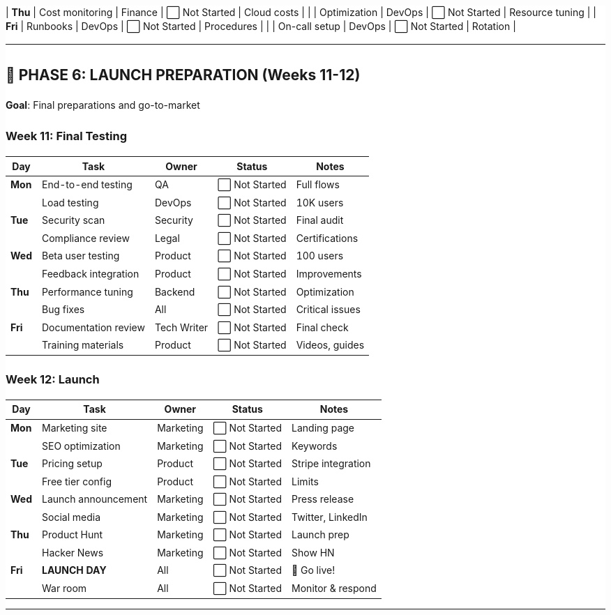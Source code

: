 | **Thu** | Cost monitoring | Finance | ⬜ Not Started | Cloud costs |
| | Optimization | DevOps | ⬜ Not Started | Resource tuning |
| **Fri** | Runbooks | DevOps | ⬜ Not Started | Procedures |
| | On-call setup | DevOps | ⬜ Not Started | Rotation |

---

## 🚀 PHASE 6: LAUNCH PREPARATION (Weeks 11-12)
**Goal**: Final preparations and go-to-market

### Week 11: Final Testing
| Day | Task | Owner | Status | Notes |
|-----|------|-------|--------|-------|
| **Mon** | End-to-end testing | QA | ⬜ Not Started | Full flows |
| | Load testing | DevOps | ⬜ Not Started | 10K users |
| **Tue** | Security scan | Security | ⬜ Not Started | Final audit |
| | Compliance review | Legal | ⬜ Not Started | Certifications |
| **Wed** | Beta user testing | Product | ⬜ Not Started | 100 users |
| | Feedback integration | Product | ⬜ Not Started | Improvements |
| **Thu** | Performance tuning | Backend | ⬜ Not Started | Optimization |
| | Bug fixes | All | ⬜ Not Started | Critical issues |
| **Fri** | Documentation review | Tech Writer | ⬜ Not Started | Final check |
| | Training materials | Product | ⬜ Not Started | Videos, guides |

### Week 12: Launch
| Day | Task | Owner | Status | Notes |
|-----|------|-------|--------|-------|
| **Mon** | Marketing site | Marketing | ⬜ Not Started | Landing page |
| | SEO optimization | Marketing | ⬜ Not Started | Keywords |
| **Tue** | Pricing setup | Product | ⬜ Not Started | Stripe integration |
| | Free tier config | Product | ⬜ Not Started | Limits |
| **Wed** | Launch announcement | Marketing | ⬜ Not Started | Press release |
| | Social media | Marketing | ⬜ Not Started | Twitter, LinkedIn |
| **Thu** | Product Hunt | Marketing | ⬜ Not Started | Launch prep |
| | Hacker News | Marketing | ⬜ Not Started | Show HN |
| **Fri** | **LAUNCH DAY** | All | ⬜ Not Started | 🚀 Go live! |
| | War room | All | ⬜ Not Started | Monitor & respond |

---